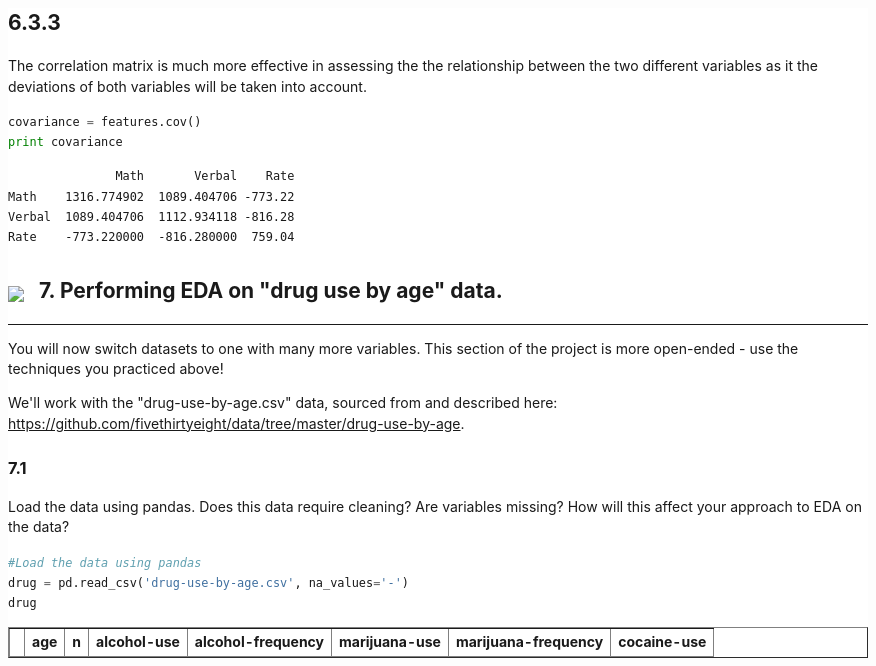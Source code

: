 ## 6.3.3


The correlation matrix is much more effective in assessing the the relationship between the two different variables as it the deviations of both variables will be taken into account. 


```python
covariance = features.cov()
print covariance
```

                   Math       Verbal    Rate
    Math    1316.774902  1089.404706 -773.22
    Verbal  1089.404706  1112.934118 -816.28
    Rate    -773.220000  -816.280000  759.04


<img src="http://imgur.com/l5NasQj.png" style="float: left; margin: 25px 15px 0px 0px; height: 25px">

## 7. Performing EDA on "drug use by age" data.

---

You will now switch datasets to one with many more variables. This section of the project is more open-ended - use the techniques you practiced above!

We'll work with the "drug-use-by-age.csv" data, sourced from and described here: https://github.com/fivethirtyeight/data/tree/master/drug-use-by-age.

### 7.1

Load the data using pandas. Does this data require cleaning? Are variables missing? How will this affect your approach to EDA on the data?


```python
#Load the data using pandas
drug = pd.read_csv('drug-use-by-age.csv', na_values='-')
drug
```




<div>
<style>
    .dataframe thead tr:only-child th {
        text-align: right;
    }

    .dataframe thead th {
        text-align: left;
    }

    .dataframe tbody tr th {
        vertical-align: top;
    }
</style>
<table border="1" class="dataframe">
  <thead>
    <tr style="text-align: right;">
      <th></th>
      <th>age</th>
      <th>n</th>
      <th>alcohol-use</th>
      <th>alcohol-frequency</th>
      <th>marijuana-use</th>
      <th>marijuana-frequency</th>
      <th>cocaine-use</th>